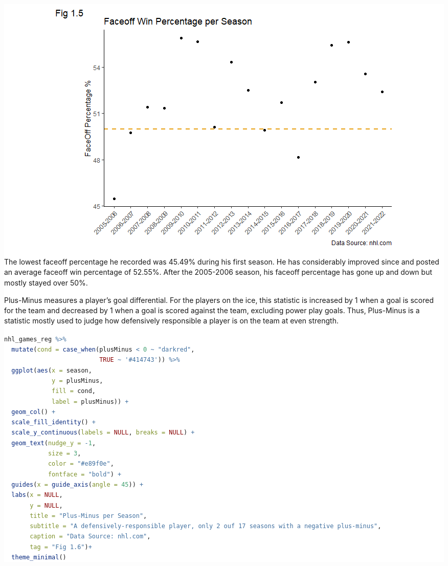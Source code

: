 <img src="data_analysis_files/figure-gfm/Faceoff Win Percentage Over time-1.png" style="display: block; margin: auto;" />

The lowest faceoff percentage he recorded was 45.49% during his first
season. He has considerably improved since and posted an average faceoff
win percentage of 52.55%. After the 2005-2006 season, his faceoff
percentage has gone up and down but mostly stayed over 50%.

Plus-Minus measures a player’s goal differential. For the players on the
ice, this statistic is increased by 1 when a goal is scored for the team
and decreased by 1 when a goal is scored against the team, excluding
power play goals. Thus, Plus-Minus is a statistic mostly used to judge
how defensively responsible a player is on the team at even strength.

``` r
nhl_games_reg %>%
  mutate(cond = case_when(plusMinus < 0 ~ "darkred",
                          TRUE ~ '#414743')) %>%
  ggplot(aes(x = season, 
             y = plusMinus,
             fill = cond, 
             label = plusMinus)) +
  geom_col() +
  scale_fill_identity() +
  scale_y_continuous(labels = NULL, breaks = NULL) +
  geom_text(nudge_y = -1,
            size = 3,
            color = "#e89f0e",
            fontface = "bold") +
  guides(x = guide_axis(angle = 45)) +
  labs(x = NULL,
       y = NULL,
       title = "Plus-Minus per Season",
       subtitle = "A defensively-responsible player, only 2 ouf 17 seasons with a negative plus-minus",
       caption = "Data Source: nhl.com",
       tag = "Fig 1.6")+
  theme_minimal()
```
